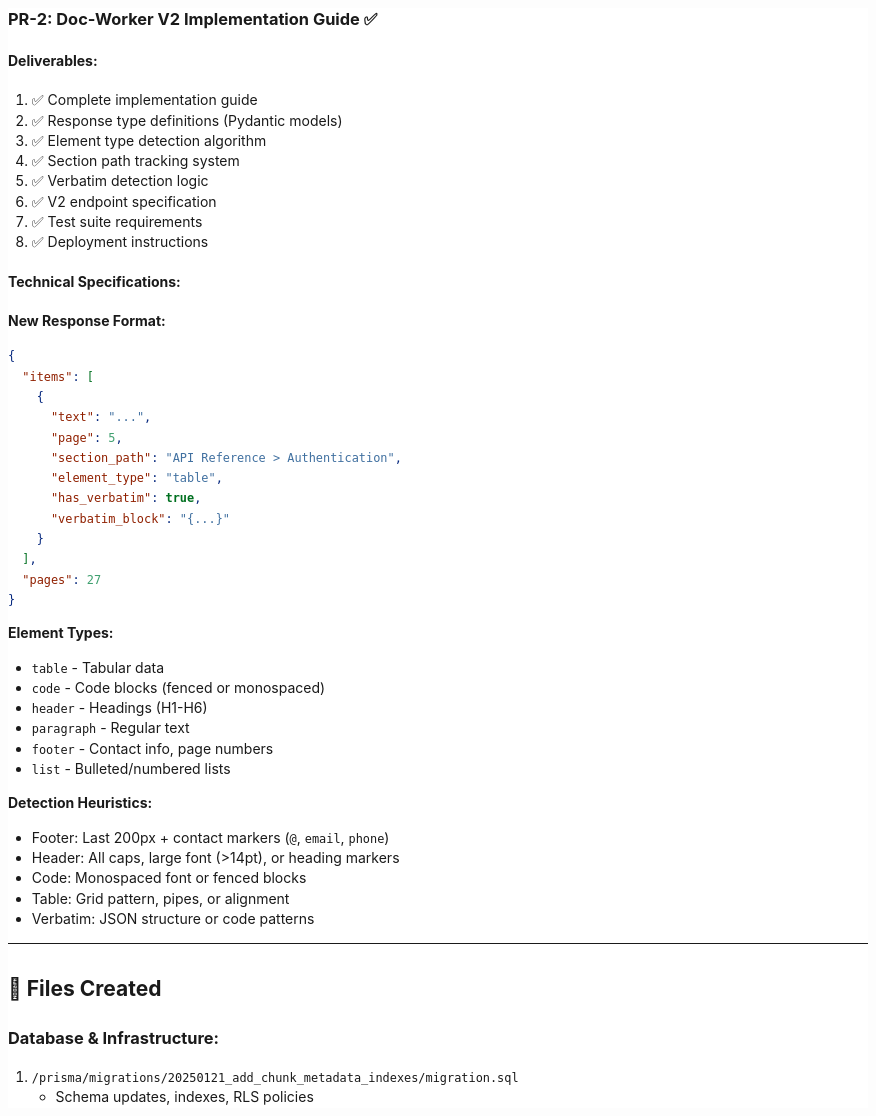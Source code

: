 
### **PR-2: Doc-Worker V2 Implementation Guide** ✅

#### **Deliverables:**
1. ✅ Complete implementation guide
2. ✅ Response type definitions (Pydantic models)
3. ✅ Element type detection algorithm
4. ✅ Section path tracking system
5. ✅ Verbatim detection logic
6. ✅ V2 endpoint specification
7. ✅ Test suite requirements
8. ✅ Deployment instructions

#### **Technical Specifications:**

**New Response Format:**
```json
{
  "items": [
    {
      "text": "...",
      "page": 5,
      "section_path": "API Reference > Authentication",
      "element_type": "table",
      "has_verbatim": true,
      "verbatim_block": "{...}"
    }
  ],
  "pages": 27
}
```

**Element Types:**
- `table` - Tabular data
- `code` - Code blocks (fenced or monospaced)
- `header` - Headings (H1-H6)
- `paragraph` - Regular text
- `footer` - Contact info, page numbers
- `list` - Bulleted/numbered lists

**Detection Heuristics:**
- Footer: Last 200px + contact markers (`@`, `email`, `phone`)
- Header: All caps, large font (>14pt), or heading markers
- Code: Monospaced font or fenced blocks
- Table: Grid pattern, pipes, or alignment
- Verbatim: JSON structure or code patterns

---

## 📁 Files Created

### **Database & Infrastructure:**
1. `/prisma/migrations/20250121_add_chunk_metadata_indexes/migration.sql`
   - Schema updates, indexes, RLS policies
   